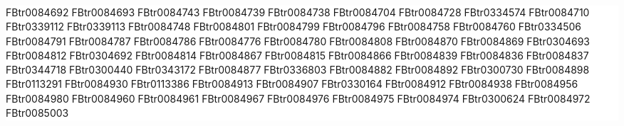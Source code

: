 FBtr0084692
FBtr0084693
FBtr0084743
FBtr0084739
FBtr0084738
FBtr0084704
FBtr0084728
FBtr0334574
FBtr0084710
FBtr0339112
FBtr0339113
FBtr0084748
FBtr0084801
FBtr0084799
FBtr0084796
FBtr0084758
FBtr0084760
FBtr0334506
FBtr0084791
FBtr0084787
FBtr0084786
FBtr0084776
FBtr0084780
FBtr0084808
FBtr0084870
FBtr0084869
FBtr0304693
FBtr0084812
FBtr0304692
FBtr0084814
FBtr0084867
FBtr0084815
FBtr0084866
FBtr0084839
FBtr0084836
FBtr0084837
FBtr0344718
FBtr0300440
FBtr0343172
FBtr0084877
FBtr0336803
FBtr0084882
FBtr0084892
FBtr0300730
FBtr0084898
FBtr0113291
FBtr0084930
FBtr0113386
FBtr0084913
FBtr0084907
FBtr0330164
FBtr0084912
FBtr0084938
FBtr0084956
FBtr0084980
FBtr0084960
FBtr0084961
FBtr0084967
FBtr0084976
FBtr0084975
FBtr0084974
FBtr0300624
FBtr0084972
FBtr0085003